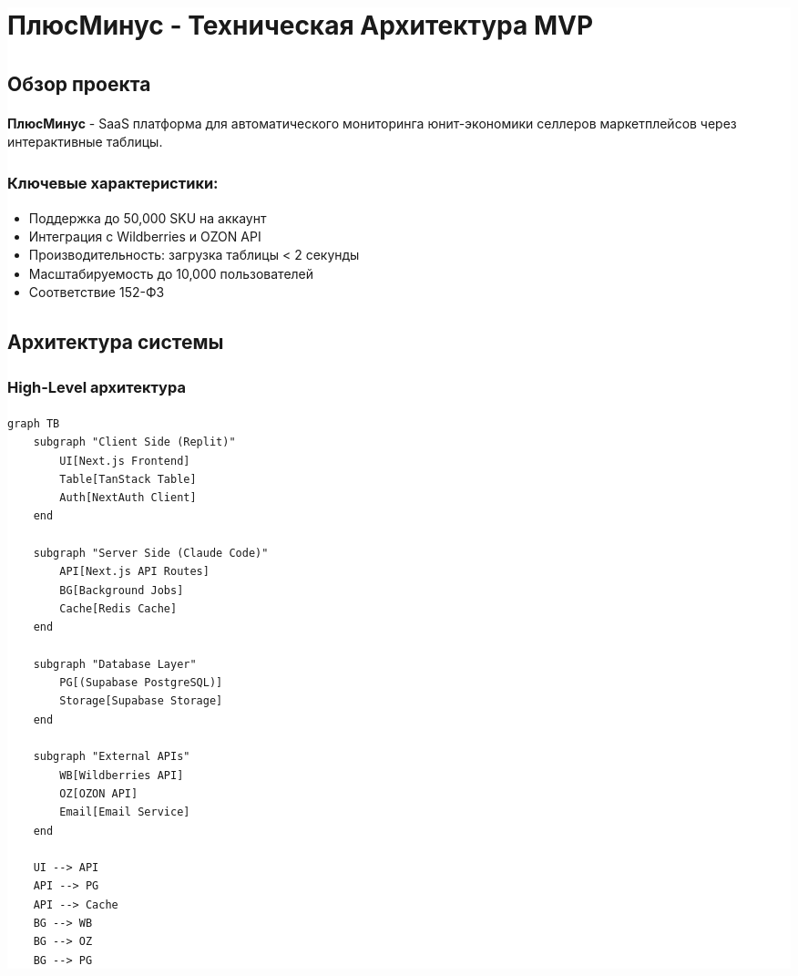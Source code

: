 # ПлюсМинус - Техническая Архитектура MVP

## Обзор проекта

**ПлюсМинус** - SaaS платформа для автоматического мониторинга юнит-экономики селлеров маркетплейсов через интерактивные таблицы.

### Ключевые характеристики:
- Поддержка до 50,000 SKU на аккаунт
- Интеграция с Wildberries и OZON API
- Производительность: загрузка таблицы < 2 секунды
- Масштабируемость до 10,000 пользователей
- Соответствие 152-ФЗ

## Архитектура системы

### High-Level архитектура

```mermaid
graph TB
    subgraph "Client Side (Replit)"
        UI[Next.js Frontend]
        Table[TanStack Table]
        Auth[NextAuth Client]
    end
    
    subgraph "Server Side (Claude Code)"
        API[Next.js API Routes]
        BG[Background Jobs]
        Cache[Redis Cache]
    end
    
    subgraph "Database Layer"
        PG[(Supabase PostgreSQL)]
        Storage[Supabase Storage]
    end
    
    subgraph "External APIs"
        WB[Wildberries API]
        OZ[OZON API]
        Email[Email Service]
    end
    
    UI --> API
    API --> PG
    API --> Cache
    BG --> WB
    BG --> OZ
    BG --> PG
```
